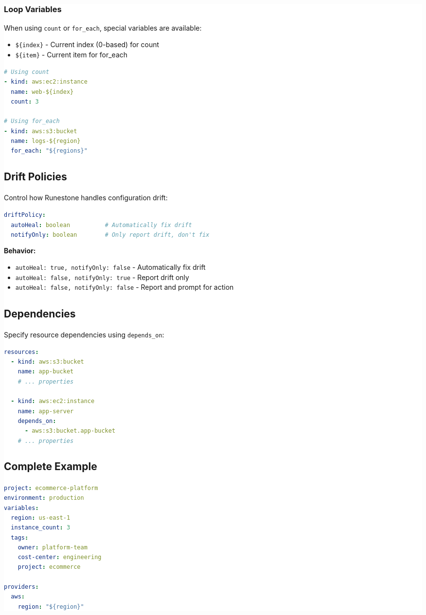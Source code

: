 ### Loop Variables
When using `count` or `for_each`, special variables are available:

- `${index}` - Current index (0-based) for count
- `${item}` - Current item for for_each

```yaml
# Using count
- kind: aws:ec2:instance
  name: web-${index}
  count: 3

# Using for_each
- kind: aws:s3:bucket
  name: logs-${region}
  for_each: "${regions}"
```

## Drift Policies

Control how Runestone handles configuration drift:

```yaml
driftPolicy:
  autoHeal: boolean          # Automatically fix drift
  notifyOnly: boolean        # Only report drift, don't fix
```

**Behavior:**
- `autoHeal: true, notifyOnly: false` - Automatically fix drift
- `autoHeal: false, notifyOnly: true` - Report drift only
- `autoHeal: false, notifyOnly: false` - Report and prompt for action

## Dependencies

Specify resource dependencies using `depends_on`:

```yaml
resources:
  - kind: aws:s3:bucket
    name: app-bucket
    # ... properties

  - kind: aws:ec2:instance
    name: app-server
    depends_on:
      - aws:s3:bucket.app-bucket
    # ... properties
```

## Complete Example

```yaml
project: ecommerce-platform
environment: production
variables:
  region: us-east-1
  instance_count: 3
  tags:
    owner: platform-team
    cost-center: engineering
    project: ecommerce

providers:
  aws:
    region: "${region}"
```